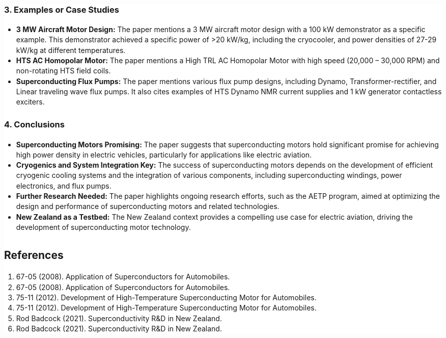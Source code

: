 ### 3. Examples or Case Studies

*   **3 MW Aircraft Motor Design:** The paper mentions a 3 MW aircraft motor design with a 100 kW demonstrator as a specific example. This demonstrator achieved a specific power of >20 kW/kg, including the cryocooler, and power densities of 27-29 kW/kg at different temperatures.
*   **HTS AC Homopolar Motor:** The paper mentions a High TRL AC Homopolar Motor with high speed (20,000 – 30,000 RPM) and non-rotating HTS field coils.
*   **Superconducting Flux Pumps:** The paper mentions various flux pump designs, including Dynamo, Transformer-rectifier, and Linear traveling wave flux pumps. It also cites examples of HTS Dynamo NMR current supplies and 1 kW generator contactless exciters.

### 4. Conclusions

*   **Superconducting Motors Promising:** The paper suggests that superconducting motors hold significant promise for achieving high power density in electric vehicles, particularly for applications like electric aviation.
*   **Cryogenics and System Integration Key:** The success of superconducting motors depends on the development of efficient cryogenic cooling systems and the integration of various components, including superconducting windings, power electronics, and flux pumps.
*   **Further Research Needed:** The paper highlights ongoing research efforts, such as the AETP program, aimed at optimizing the design and performance of superconducting motors and related technologies.
*   **New Zealand as a Testbed:** The New Zealand context provides a compelling use case for electric aviation, driving the development of superconducting motor technology.


## References

1. 67-05 (2008). Application of Superconductors for Automobiles.
2. 67-05 (2008). Application of Superconductors for Automobiles.
3. 75-11 (2012). Development of High-Temperature Superconducting Motor for Automobiles.
4. 75-11 (2012). Development of High-Temperature Superconducting Motor for Automobiles.
5. Rod Badcock (2021). Superconductivity R&D in New Zealand.
6. Rod Badcock (2021). Superconductivity R&D in New Zealand.
